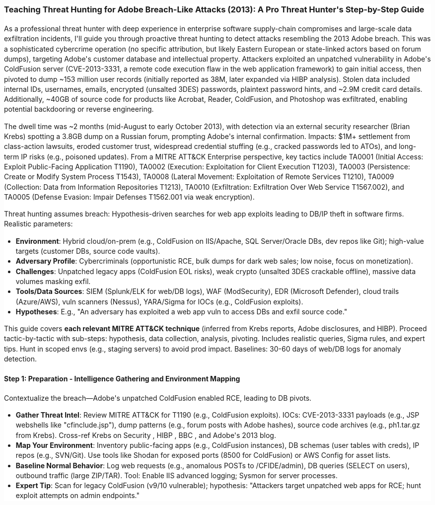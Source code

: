 ### Teaching Threat Hunting for Adobe Breach-Like Attacks (2013): A Pro Threat Hunter's Step-by-Step Guide

As a professional threat hunter with deep experience in enterprise software supply-chain compromises and large-scale data exfiltration incidents, I'll guide you through proactive threat hunting to detect attacks resembling the 2013 Adobe breach. This was a sophisticated cybercrime operation (no specific attribution, but likely Eastern European or state-linked actors based on forum dumps), targeting Adobe's customer database and intellectual property. Attackers exploited an unpatched vulnerability in Adobe's ColdFusion server (CVE-2013-3331, a remote code execution flaw in the web application framework) to gain initial access, then pivoted to dump ~153 million user records (initially reported as 38M, later expanded via HIBP analysis). Stolen data included internal IDs, usernames, emails, encrypted (unsalted 3DES) passwords, plaintext password hints, and ~2.9M credit card details. Additionally, ~40GB of source code for products like Acrobat, Reader, ColdFusion, and Photoshop was exfiltrated, enabling potential backdooring or reverse engineering.

The dwell time was ~2 months (mid-August to early October 2013), with detection via an external security researcher (Brian Krebs) spotting a 3.8GB dump on a Russian forum, prompting Adobe's internal confirmation. Impacts: $1M+ settlement from class-action lawsuits, eroded customer trust, widespread credential stuffing (e.g., cracked passwords led to ATOs), and long-term IP risks (e.g., poisoned updates). From a MITRE ATT&CK Enterprise perspective, key tactics include TA0001 (Initial Access: Exploit Public-Facing Application T1190), TA0002 (Execution: Exploitation for Client Execution T1203), TA0003 (Persistence: Create or Modify System Process T1543), TA0008 (Lateral Movement: Exploitation of Remote Services T1210), TA0009 (Collection: Data from Information Repositories T1213), TA0010 (Exfiltration: Exfiltration Over Web Service T1567.002), and TA0005 (Defense Evasion: Impair Defenses T1562.001 via weak encryption).

Threat hunting assumes breach: Hypothesis-driven searches for web app exploits leading to DB/IP theft in software firms. Realistic parameters:
- **Environment**: Hybrid cloud/on-prem (e.g., ColdFusion on IIS/Apache, SQL Server/Oracle DBs, dev repos like Git); high-value targets (customer DBs, source code vaults).
- **Adversary Profile**: Cybercriminals (opportunistic RCE, bulk dumps for dark web sales; low noise, focus on monetization).
- **Challenges**: Unpatched legacy apps (ColdFusion EOL risks), weak crypto (unsalted 3DES crackable offline), massive data volumes masking exfil.
- **Tools/Data Sources**: SIEM (Splunk/ELK for web/DB logs), WAF (ModSecurity), EDR (Microsoft Defender), cloud trails (Azure/AWS), vuln scanners (Nessus), YARA/Sigma for IOCs (e.g., ColdFusion exploits).
- **Hypotheses**: E.g., "An adversary has exploited a web app vuln to access DBs and exfil source code."

This guide covers **each relevant MITRE ATT&CK technique** (inferred from Krebs reports, Adobe disclosures, and HIBP). Proceed tactic-by-tactic with sub-steps: hypothesis, data collection, analysis, pivoting. Includes realistic queries, Sigma rules, and expert tips. Hunt in scoped envs (e.g., staging servers) to avoid prod impact. Baselines: 30-60 days of web/DB logs for anomaly detection.

#### Step 1: Preparation - Intelligence Gathering and Environment Mapping
Contextualize the breach—Adobe's unpatched ColdFusion enabled RCE, leading to DB pivots.
- **Gather Threat Intel**: Review MITRE ATT&CK for T1190 (e.g., ColdFusion exploits). IOCs: CVE-2013-3331 payloads (e.g., JSP webshells like "cfinclude.jsp"), dump patterns (e.g., forum posts with Adobe hashes), source code archives (e.g., ph1.tar.gz from Krebs). Cross-ref Krebs on Security , HIBP , BBC , and Adobe's 2013 blog.
- **Map Your Environment**: Inventory public-facing apps (e.g., ColdFusion instances), DB schemas (user tables with creds), IP repos (e.g., SVN/Git). Use tools like Shodan for exposed ports (8500 for ColdFusion) or AWS Config for asset lists.
- **Baseline Normal Behavior**: Log web requests (e.g., anomalous POSTs to /CFIDE/admin), DB queries (SELECT on users), outbound traffic (large ZIP/TAR). Tool: Enable IIS advanced logging; Sysmon for server processes.
- **Expert Tip**: Scan for legacy ColdFusion (v9/10 vulnerable); hypothesis: "Attackers target unpatched web apps for RCE; hunt exploit attempts on admin endpoints."
